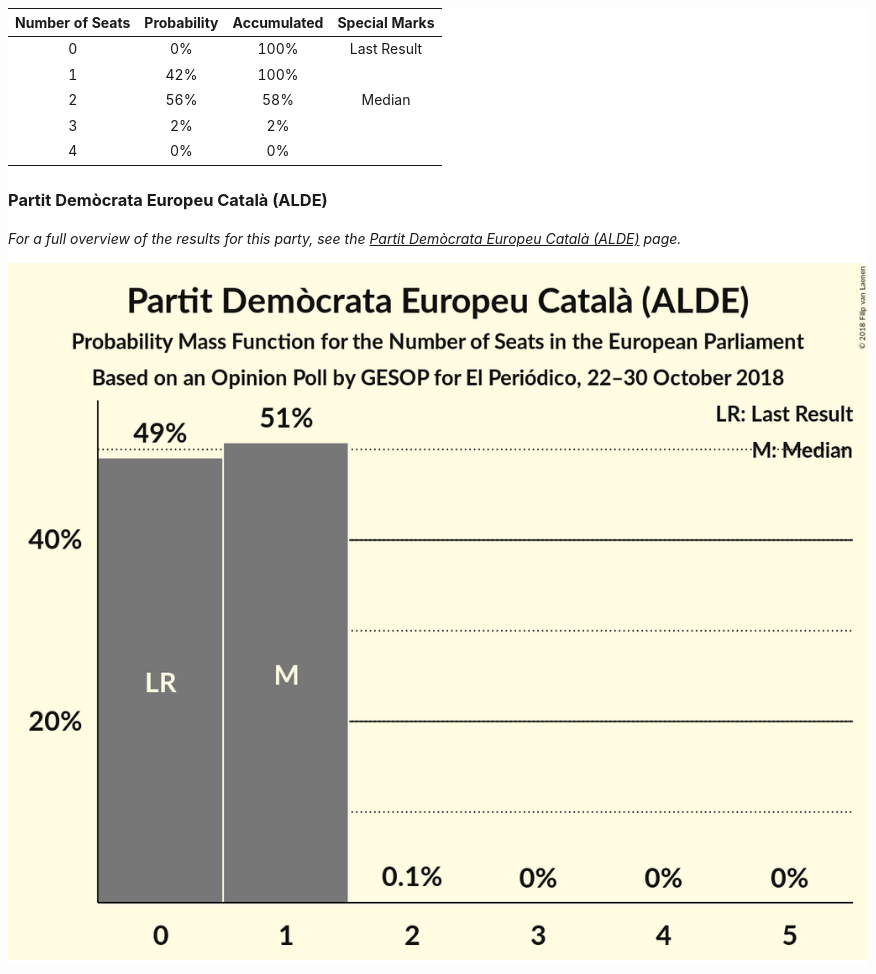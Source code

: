 | Number of Seats | Probability | Accumulated | Special Marks |
|:---------------:|:-----------:|:-----------:|:-------------:|
| 0 | 0% | 100% | Last Result |
| 1 | 42% | 100% |  |
| 2 | 56% | 58% | Median |
| 3 | 2% | 2% |  |
| 4 | 0% | 0% |  |

### Partit Demòcrata Europeu Català (ALDE)

*For a full overview of the results for this party, see the [Partit Demòcrata Europeu Català (ALDE)](party-partitdemòcrataeuropeucatalàalde.html) page.*

![Graph with seats probability mass function not yet produced](2018-10-30-GESOP-seats-pmf-partitdemòcrataeuropeucatalàalde.png "Seats Probability Mass Function")
